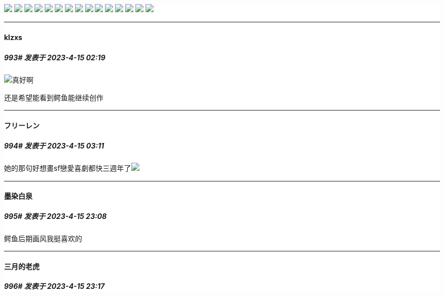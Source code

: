 <img src="https://p.sda1.dev/10/aebd0b281f41097f5a1c37e09d8e9188/006SUVally1gx8gck7rj9j30u0196an1.jpg" referrerpolicy="no-referrer">
<img src="https://p.sda1.dev/10/e66db153a84bf7a9b3ba2b8ecdc1d792/006SUVally1gx8gcku1svj30u01a97jc.jpg" referrerpolicy="no-referrer">
<img src="https://p.sda1.dev/10/cb16db9378053e6de3cef4509e91c6aa/006SUVally1gx8gcn9nqjj30u018s7g7.jpg" referrerpolicy="no-referrer">
<img src="https://p.sda1.dev/10/7c32947573c5498ccd9a6c5ed0b77133/006SUVally1gx8gcmsa27j30u019rdrn.jpg" referrerpolicy="no-referrer">
<img src="https://p.sda1.dev/10/a98209d6a2222d15ac455ba4933df459/006SUVally1gx8gcm3g3vj30u018tgyp.jpg" referrerpolicy="no-referrer">
<img src="https://p.sda1.dev/10/18e96657c0897ed611883e1216d99953/006SUVally1gx8gclhhp4j30u018wk3d.jpg" referrerpolicy="no-referrer">
<img src="https://p.sda1.dev/10/8096c8ca86e8b5f81a77c5eb81b94ddd/006SUVally1gx8gcgfl3hj30u0191wsd.jpg" referrerpolicy="no-referrer">
<img src="https://p.sda1.dev/10/71f63338755a18710544af016d3d9b3b/006SUVally1gx8gcr7dfhj30u019sk49.jpg" referrerpolicy="no-referrer">
<img src="https://p.sda1.dev/10/c9da00c022ccbffb948f7d2b0b8fe824/006SUVally1gx8gcfsleqj31320u0gxh.jpg" referrerpolicy="no-referrer">
<img src="https://p.sda1.dev/10/b2b347ff22a977a10df082b226f17730/006SUVally1gx8gcfgqttj30u018twlt.jpg" referrerpolicy="no-referrer">
<img src="https://p.sda1.dev/10/1eb510948faa809b8fa0b5e4a797cc45/006SUVally1gx8gcqlpkjj30u018znb4.jpg" referrerpolicy="no-referrer">
<img src="https://p.sda1.dev/10/31e8a8de78bb8fd7a0b868deb38fa8b0/20230411_231242.jpg" referrerpolicy="no-referrer">
<img src="https://p.sda1.dev/10/b17556f47f427bb6f922bd748f029657/006SUVally1gx8gciv50qj30u0194qep _1_.jpg" referrerpolicy="no-referrer">
<img src="https://p.sda1.dev/10/5355799db5ecd59b93d34d298eaf53e4/006SUVally1gx8gci1qg0j30u019n7co _1_.jpg" referrerpolicy="no-referrer">
<img src="https://p.sda1.dev/10/4fef7a70876cf6a78c095c31334c60f1/20230411_233315.jpg" referrerpolicy="no-referrer">

*****

####  klzxs  
##### 993#       发表于 2023-4-15 02:19

<img src="https://static.saraba1st.com/image/smiley/face2017/009.gif" referrerpolicy="no-referrer">真好啊

还是希望能看到鳄鱼能继续创作

*****

####  フリーレン  
##### 994#       发表于 2023-4-15 03:11

她的那句好想畫sf戀愛喜劇都快三週年了<img src="https://static.saraba1st.com/image/smiley/face2017/067.png" referrerpolicy="no-referrer">


*****

####  墨染白泉  
##### 995#       发表于 2023-4-15 23:08

鳄鱼后期画风我挺喜欢的


*****

####  三月的老虎  
##### 996#       发表于 2023-4-15 23:17
